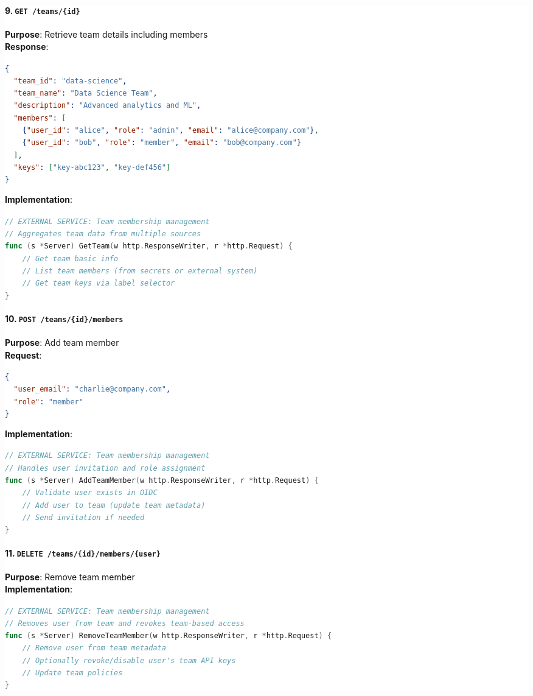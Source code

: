 #### 9. `GET /teams/{id}`
**Purpose**: Retrieve team details including members  
**Response**:
```json
{
  "team_id": "data-science",
  "team_name": "Data Science Team",
  "description": "Advanced analytics and ML",
  "members": [
    {"user_id": "alice", "role": "admin", "email": "alice@company.com"},
    {"user_id": "bob", "role": "member", "email": "bob@company.com"}
  ],
  "keys": ["key-abc123", "key-def456"]
}
```
**Implementation**:
```go
// EXTERNAL SERVICE: Team membership management
// Aggregates team data from multiple sources
func (s *Server) GetTeam(w http.ResponseWriter, r *http.Request) {
    // Get team basic info
    // List team members (from secrets or external system)
    // Get team keys via label selector
}
```

#### 10. `POST /teams/{id}/members`
**Purpose**: Add team member  
**Request**:
```json
{
  "user_email": "charlie@company.com",
  "role": "member"
}
```
**Implementation**:
```go
// EXTERNAL SERVICE: Team membership management
// Handles user invitation and role assignment
func (s *Server) AddTeamMember(w http.ResponseWriter, r *http.Request) {
    // Validate user exists in OIDC
    // Add user to team (update team metadata)
    // Send invitation if needed
}
```

#### 11. `DELETE /teams/{id}/members/{user}`
**Purpose**: Remove team member  
**Implementation**:
```go
// EXTERNAL SERVICE: Team membership management
// Removes user from team and revokes team-based access
func (s *Server) RemoveTeamMember(w http.ResponseWriter, r *http.Request) {
    // Remove user from team metadata
    // Optionally revoke/disable user's team API keys
    // Update team policies
}
```
